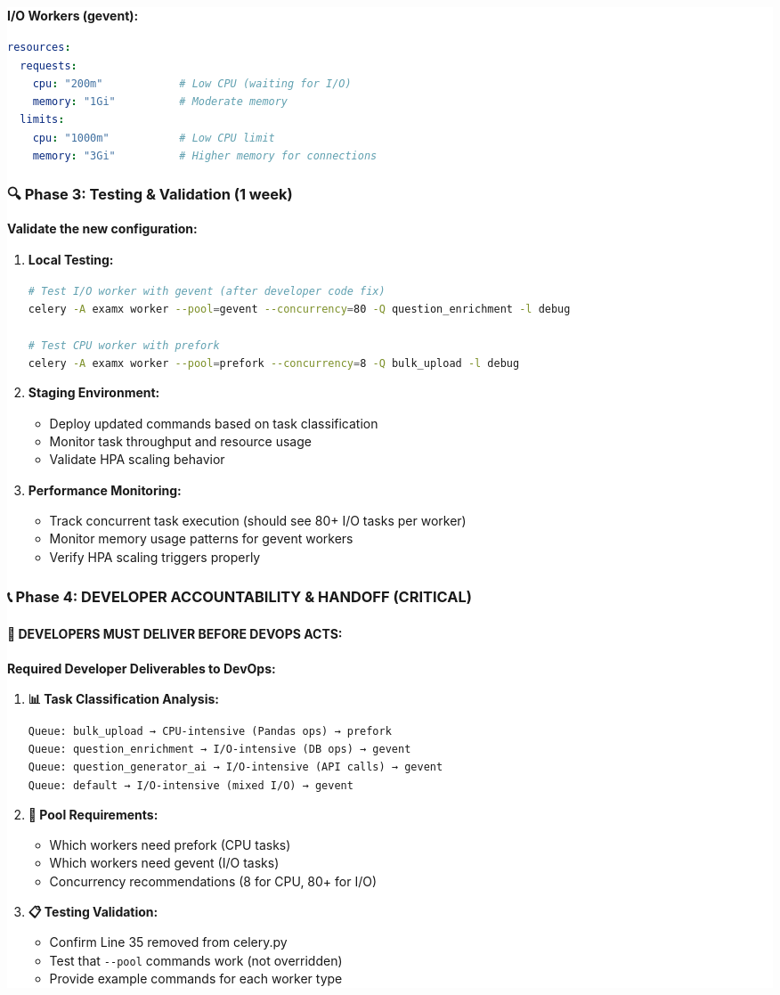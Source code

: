 **I/O Workers (gevent):**
```yaml
resources:
  requests:
    cpu: "200m"            # Low CPU (waiting for I/O)
    memory: "1Gi"          # Moderate memory
  limits:
    cpu: "1000m"           # Low CPU limit  
    memory: "3Gi"          # Higher memory for connections
```

### **🔍 Phase 3: Testing & Validation** (1 week)
**Validate the new configuration:**

1. **Local Testing:**
   ```bash
   # Test I/O worker with gevent (after developer code fix)
   celery -A examx worker --pool=gevent --concurrency=80 -Q question_enrichment -l debug
   
   # Test CPU worker with prefork
   celery -A examx worker --pool=prefork --concurrency=8 -Q bulk_upload -l debug
   ```

2. **Staging Environment:**
   - Deploy updated commands based on task classification
   - Monitor task throughput and resource usage
   - Validate HPA scaling behavior

3. **Performance Monitoring:**
   - Track concurrent task execution (should see 80+ I/O tasks per worker)
   - Monitor memory usage patterns for gevent workers
   - Verify HPA scaling triggers properly

### **📞 Phase 4: DEVELOPER ACCOUNTABILITY & HANDOFF** (CRITICAL)

#### **🚨 DEVELOPERS MUST DELIVER BEFORE DEVOPS ACTS:**

**Required Developer Deliverables to DevOps:**

1. **📊 Task Classification Analysis:**
   ```
   Queue: bulk_upload → CPU-intensive (Pandas ops) → prefork
   Queue: question_enrichment → I/O-intensive (DB ops) → gevent  
   Queue: question_generator_ai → I/O-intensive (API calls) → gevent
   Queue: default → I/O-intensive (mixed I/O) → gevent
   ```

2. **🔧 Pool Requirements:**
   - Which workers need prefork (CPU tasks)
   - Which workers need gevent (I/O tasks)
   - Concurrency recommendations (8 for CPU, 80+ for I/O)

3. **📋 Testing Validation:**
   - Confirm Line 35 removed from celery.py
   - Test that `--pool` commands work (not overridden)
   - Provide example commands for each worker type
